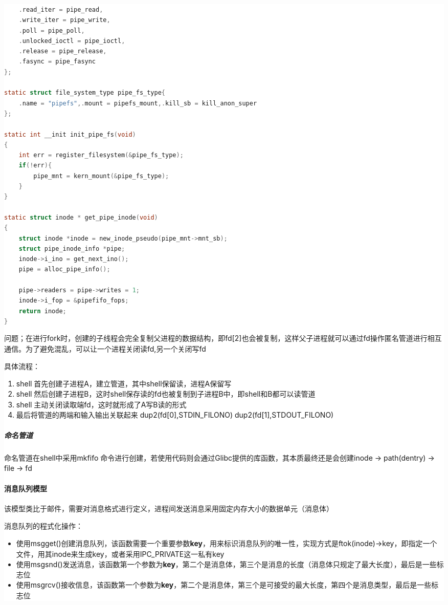 ```c
    .read_iter = pipe_read,
    .write_iter = pipe_write,
    .poll = pipe_poll,
    .unlocked_ioctl = pipe_ioctl,
    .release = pipe_release,
    .fasync = pipe_fasync
};

static struct file_system_type pipe_fs_type{
    .name = "pipefs",.mount = pipefs_mount,.kill_sb = kill_anon_super
};

static int __init init_pipe_fs(void)
{
    int err = register_filesystem(&pipe_fs_type);
    if(!err){
        pipe_mnt = kern_mount(&pipe_fs_type);
    }
}

static struct inode * get_pipe_inode(void)
{
    struct inode *inode = new_inode_pseudo(pipe_mnt->mnt_sb);
    struct pipe_inode_info *pipe;
    inode->i_ino = get_next_ino();
    pipe = alloc_pipe_info();
    
    pipe->readers = pipe->writes = 1;
    inode->i_fop = &pipefifo_fops;
    return inode;
}
```

问题；在进行fork时，创建的子线程会完全复制父进程的数据结构，即fd[2]也会被复制，这样父子进程就可以通过fd操作匿名管道进行相互通信。为了避免混乱，可以让一个进程关闭读fd,另一个关闭写fd

具体流程：

1. shell 首先创建子进程A，建立管道，其中shell保留读，进程A保留写
2. shell 然后创建子进程B，这时shell保存读的fd也被复制到子进程B中，即shell和B都可以读管道
3. shell 主动关闭读取端fd，这时就形成了A写B读的形式
4. 最后将管道的两端和输入输出关联起来 dup2(fd[0],STDIN_FILONO) dup2(fd[1],STDOUT_FILONO)



##### 命名管道

命名管道在shell中采用mkfifo 命令进行创建，若使用代码则会通过Glibc提供的库函数，其本质最终还是会创建inode -> path(dentry) -> file -> fd

#### 消息队列模型

该模型类比于邮件，需要对消息格式进行定义，进程间发送消息采用固定内存大小的数据单元（消息体）

消息队列的程式化操作：

+ 使用msgget()创建消息队列，该函数需要一个重要参数**key**，用来标识消息队列的唯一性，实现方式是ftok(inode)->key，即指定一个文件，用其inode来生成key，或者采用IPC_PRIVATE这一私有key
+ 使用msgsnd()发送消息，该函数第一个参数为**key**，第二个是消息体，第三个是消息的长度（消息体只规定了最大长度），最后是一些标志位
+ 使用msgrcv()接收信息，该函数第一个参数为**key**，第二个是消息体，第三个是可接受的最大长度，第四个是消息类型，最后是一些标志位
